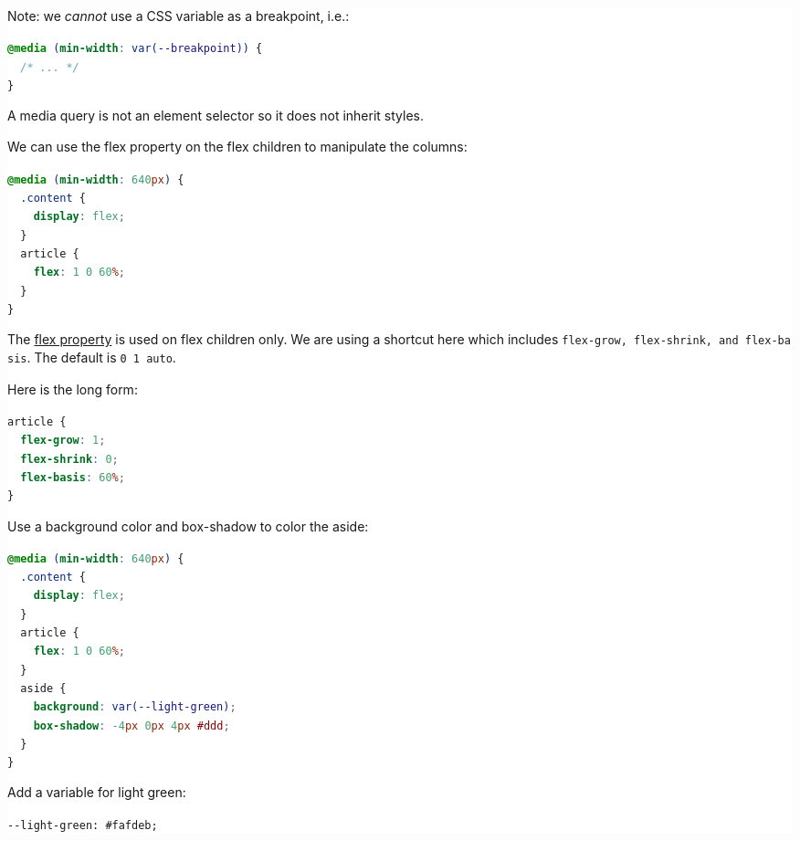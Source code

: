 Note: we _cannot_ use a CSS variable as a breakpoint, i.e.:

```css
@media (min-width: var(--breakpoint)) {
  /* ... */
}
```

A media query is not an element selector so it does not inherit styles.

We can use the flex property on the flex children to manipulate the columns:

```css
@media (min-width: 640px) {
  .content {
    display: flex;
  }
  article {
    flex: 1 0 60%;
  }
}
```

The [flex property](https://css-tricks.com/snippets/css/a-guide-to-flexbox/) is used on flex children only. We are using a shortcut here which includes `flex-grow, flex-shrink, and flex-basis`. The default is `0 1 auto`.

Here is the long form:

```css
article {
  flex-grow: 1;
  flex-shrink: 0;
  flex-basis: 60%;
}
```

Use a background color and box-shadow to color the aside:

```css
@media (min-width: 640px) {
  .content {
    display: flex;
  }
  article {
    flex: 1 0 60%;
  }
  aside {
    background: var(--light-green);
    box-shadow: -4px 0px 4px #ddd;
  }
}
```

Add a variable for light green:

`--light-green: #fafdeb;`
